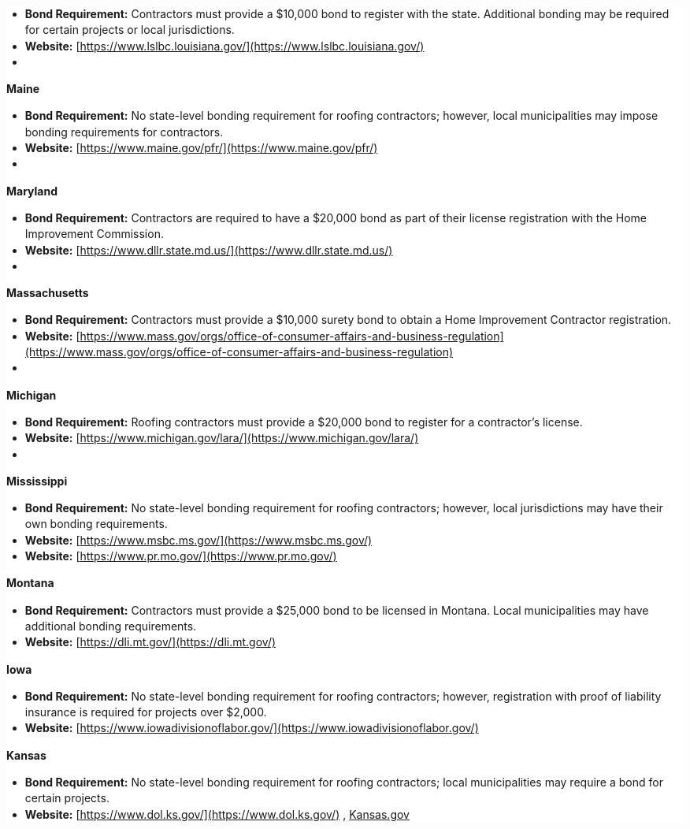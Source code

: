 * **Bond Requirement:** Contractors must provide a $10,000 bond to register with the state. Additional bonding may be required for certain projects or local jurisdictions.  
* **Website:** [https://www.lslbc.louisiana.gov/](https://www.lslbc.louisiana.gov/)  
* 

**Maine**

* **Bond Requirement:** No state-level bonding requirement for roofing contractors; however, local municipalities may impose bonding requirements for contractors.  
* **Website:** [https://www.maine.gov/pfr/](https://www.maine.gov/pfr/)  
* 

**Maryland**

* **Bond Requirement:** Contractors are required to have a $20,000 bond as part of their license registration with the Home Improvement Commission.  
* **Website:** [https://www.dllr.state.md.us/](https://www.dllr.state.md.us/)  
* 

**Massachusetts**

* **Bond Requirement:** Contractors must provide a $10,000 surety bond to obtain a Home Improvement Contractor registration.  
* **Website:** [https://www.mass.gov/orgs/office-of-consumer-affairs-and-business-regulation](https://www.mass.gov/orgs/office-of-consumer-affairs-and-business-regulation)  
* 

**Michigan**

* **Bond Requirement:** Roofing contractors must provide a $20,000 bond to register for a contractor’s license.  
* **Website:** [https://www.michigan.gov/lara/](https://www.michigan.gov/lara/)  
* 

**Mississippi**

* **Bond Requirement:** No state-level bonding requirement for roofing contractors; however, local jurisdictions may have their own bonding requirements.  
* **Website:** [https://www.msbc.ms.gov/](https://www.msbc.ms.gov/)  
* **Website:** [https://www.pr.mo.gov/](https://www.pr.mo.gov/)

**Montana**

* **Bond Requirement:** Contractors must provide a $25,000 bond to be licensed in Montana. Local municipalities may have additional bonding requirements.  
* **Website:** [https://dli.mt.gov/](https://dli.mt.gov/)

**Iowa**

* **Bond Requirement:** No state-level bonding requirement for roofing contractors; however, registration with proof of liability insurance is required for projects over $2,000.  
* **Website:** [https://www.iowadivisionoflabor.gov/](https://www.iowadivisionoflabor.gov/)

**Kansas**

* **Bond Requirement:** No state-level bonding requirement for roofing contractors; local municipalities may require a bond for certain projects.  
* **Website:** [https://www.dol.ks.gov/](https://www.dol.ks.gov/) , [Kansas.gov](https://www.kansas.gov/)
